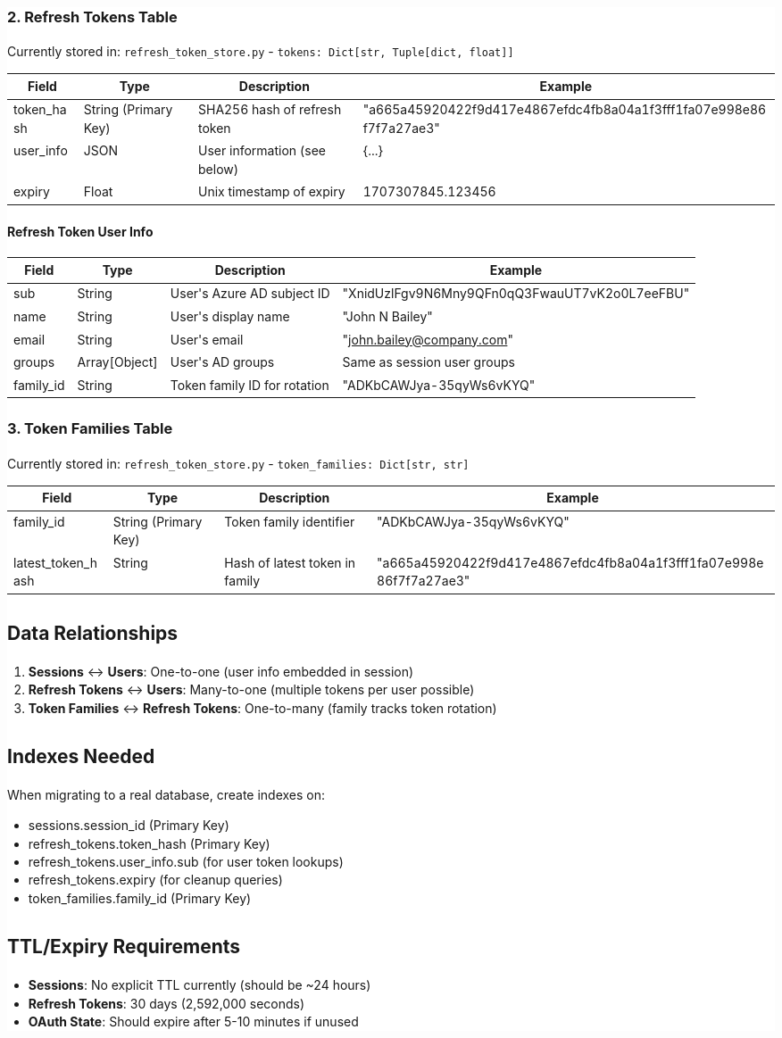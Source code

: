 ### 2. Refresh Tokens Table
Currently stored in: `refresh_token_store.py` - `tokens: Dict[str, Tuple[dict, float]]`

| Field | Type | Description | Example |
|-------|------|-------------|---------|
| token_hash | String (Primary Key) | SHA256 hash of refresh token | "a665a45920422f9d417e4867efdc4fb8a04a1f3fff1fa07e998e86f7f7a27ae3" |
| user_info | JSON | User information (see below) | {...} |
| expiry | Float | Unix timestamp of expiry | 1707307845.123456 |

#### Refresh Token User Info
| Field | Type | Description | Example |
|-------|------|-------------|---------|
| sub | String | User's Azure AD subject ID | "XnidUzlFgv9N6Mny9QFn0qQ3FwauUT7vK2o0L7eeFBU" |
| name | String | User's display name | "John N Bailey" |
| email | String | User's email | "john.bailey@company.com" |
| groups | Array[Object] | User's AD groups | Same as session user groups |
| family_id | String | Token family ID for rotation | "ADKbCAWJya-35qyWs6vKYQ" |

### 3. Token Families Table
Currently stored in: `refresh_token_store.py` - `token_families: Dict[str, str]`

| Field | Type | Description | Example |
|-------|------|-------------|---------|
| family_id | String (Primary Key) | Token family identifier | "ADKbCAWJya-35qyWs6vKYQ" |
| latest_token_hash | String | Hash of latest token in family | "a665a45920422f9d417e4867efdc4fb8a04a1f3fff1fa07e998e86f7f7a27ae3" |

## Data Relationships

1. **Sessions** ↔ **Users**: One-to-one (user info embedded in session)
2. **Refresh Tokens** ↔ **Users**: Many-to-one (multiple tokens per user possible)
3. **Token Families** ↔ **Refresh Tokens**: One-to-many (family tracks token rotation)

## Indexes Needed

When migrating to a real database, create indexes on:
- sessions.session_id (Primary Key)
- refresh_tokens.token_hash (Primary Key)
- refresh_tokens.user_info.sub (for user token lookups)
- refresh_tokens.expiry (for cleanup queries)
- token_families.family_id (Primary Key)

## TTL/Expiry Requirements

- **Sessions**: No explicit TTL currently (should be ~24 hours)
- **Refresh Tokens**: 30 days (2,592,000 seconds)
- **OAuth State**: Should expire after 5-10 minutes if unused
